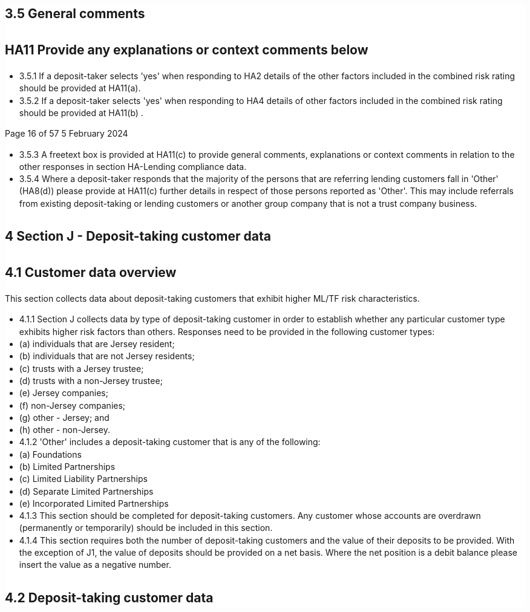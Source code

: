## 3.5 General comments

## HA11 Provide any explanations or context comments below

- 3.5.1 If a deposit-taker selects 'yes' when responding to HA2 details of the other factors included in the combined risk rating should be provided at HA11(a).
- 3.5.2 If a deposit-taker selects 'yes' when responding to HA4 details of other factors included in the combined risk rating should be provided at HA11(b) .

Page 16 of 57                                                                                                                                                                      5 February 2024

- 3.5.3 A freetext box is provided at HA11(c) to provide general comments, explanations or context comments in relation to the other responses in section HA-Lending compliance data.
- 3.5.4 Where a deposit-taker responds that the majority of the persons that are referring lending customers fall in 'Other' (HA8(d)) please provide at HA11(c) further details in respect of those persons reported as 'Other'. This may include referrals from existing deposit-taking or lending customers or another group company that is not a trust company business.

## 4 Section J - Deposit-taking customer data

## 4.1 Customer data overview

This section collects data about deposit-taking customers that exhibit higher ML/TF risk characteristics.

- 4.1.1 Section J collects data by type of deposit-taking customer in order to establish whether any particular customer type exhibits higher risk factors than others. Responses need to be provided in the following customer types:
- (a) individuals that are Jersey resident;
- (b) individuals that are not Jersey residents;
- (c) trusts with a Jersey trustee;
- (d) trusts with a non-Jersey trustee;
- (e) Jersey companies;
- (f) non-Jersey companies;
- (g) other - Jersey; and
- (h) other - non-Jersey.
- 4.1.2 'Other' includes a deposit-taking customer that is any of the following:
- (a) Foundations
- (b) Limited Partnerships
- (c) Limited Liability Partnerships
- (d) Separate Limited Partnerships
- (e) Incorporated Limited Partnerships
- 4.1.3 This section should be completed for deposit-taking customers. Any customer whose accounts are overdrawn (permanently or temporarily) should be included in this section.
- 4.1.4 This section requires both the number of deposit-taking customers and the value of their deposits to be provided. With the exception of J1, the value of deposits should be provided on a net basis. Where the net position is a debit balance please insert the value as a negative number.

## 4.2 Deposit-taking customer data
